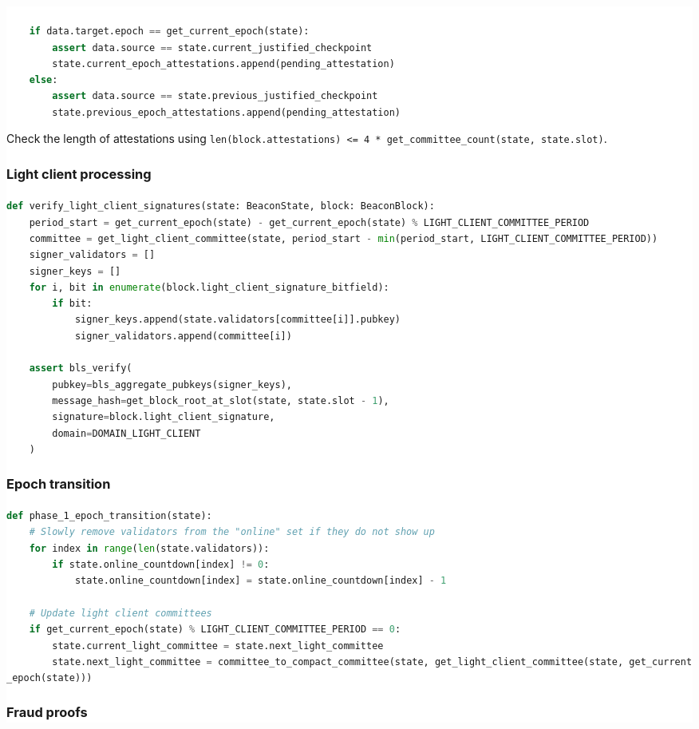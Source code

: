 ```python

    if data.target.epoch == get_current_epoch(state):
        assert data.source == state.current_justified_checkpoint
        state.current_epoch_attestations.append(pending_attestation)
    else:
        assert data.source == state.previous_justified_checkpoint
        state.previous_epoch_attestations.append(pending_attestation)
```

Check the length of attestations using `len(block.attestations) <= 4 * get_committee_count(state, state.slot)`.

### Light client processing

```python
def verify_light_client_signatures(state: BeaconState, block: BeaconBlock):
    period_start = get_current_epoch(state) - get_current_epoch(state) % LIGHT_CLIENT_COMMITTEE_PERIOD
    committee = get_light_client_committee(state, period_start - min(period_start, LIGHT_CLIENT_COMMITTEE_PERIOD))
    signer_validators = []
    signer_keys = []
    for i, bit in enumerate(block.light_client_signature_bitfield):
        if bit:
            signer_keys.append(state.validators[committee[i]].pubkey)
            signer_validators.append(committee[i])
    
    assert bls_verify(
        pubkey=bls_aggregate_pubkeys(signer_keys),
        message_hash=get_block_root_at_slot(state, state.slot - 1),
        signature=block.light_client_signature,
        domain=DOMAIN_LIGHT_CLIENT
    )
```

### Epoch transition

```python
def phase_1_epoch_transition(state):
    # Slowly remove validators from the "online" set if they do not show up
    for index in range(len(state.validators)):
        if state.online_countdown[index] != 0:
            state.online_countdown[index] = state.online_countdown[index] - 1
    
    # Update light client committees
    if get_current_epoch(state) % LIGHT_CLIENT_COMMITTEE_PERIOD == 0:
        state.current_light_committee = state.next_light_committee
        state.next_light_committee = committee_to_compact_committee(state, get_light_client_committee(state, get_current_epoch(state)))
```

### Fraud proofs
